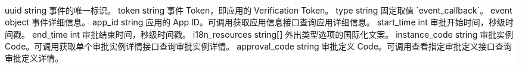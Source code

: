 <md-dt-tr level="0">
<md-dt-td>uuid</md-dt-td>
<md-dt-td>string</md-dt-td>
<md-dt-td>事件的唯一标识。</md-dt-td>
</md-dt-tr>

<md-dt-tr level="0">
<md-dt-td>token</md-dt-td>
<md-dt-td>string</md-dt-td>
<md-dt-td>事件 Token，即应用的 Verification Token。</md-dt-td>
</md-dt-tr>

<md-dt-tr level="0">
<md-dt-td>type</md-dt-td>
<md-dt-td>string</md-dt-td>
<md-dt-td>固定取值 `event_callback`。</md-dt-td>
</md-dt-tr>

<md-dt-tr level="0">
<md-dt-td>event</md-dt-td>
<md-dt-td>object</md-dt-td>
<md-dt-td>事件详细信息。</md-dt-td>
</md-dt-tr>

<md-dt-tr level="1">
<md-dt-td>app_id</md-dt-td>
<md-dt-td>string</md-dt-td>
<md-dt-td>应用的 App ID。可调用获取应用信息接口查询应用详细信息。</md-dt-td>
</md-dt-tr>

<md-dt-tr level="1">
<md-dt-td>start_time</md-dt-td>
<md-dt-td>int</md-dt-td>
<md-dt-td>审批开始时间，秒级时间戳。</md-dt-td>
</md-dt-tr>

<md-dt-tr level="1">
<md-dt-td>end_time</md-dt-td>
<md-dt-td>int</md-dt-td>
<md-dt-td>审批结束时间，秒级时间戳。</md-dt-td>
</md-dt-tr>

<md-dt-tr level="1">
<md-dt-td>i18n_resources</md-dt-td>
<md-dt-td>string[]</md-dt-td>
<md-dt-td>外出类型选项的国际化文案。</md-dt-td>
</md-dt-tr>

<md-dt-tr level="1">
<md-dt-td>instance_code</md-dt-td>
<md-dt-td>string</md-dt-td>
<md-dt-td>审批实例 Code。可调用获取单个审批实例详情接口查询审批实例详情。</md-dt-td>
</md-dt-tr>

<md-dt-tr level="1">
<md-dt-td>approval_code</md-dt-td>
<md-dt-td>string</md-dt-td>
<md-dt-td>审批定义 Code。可调用查看指定审批定义接口查询审批定义详情。</md-dt-td>
</md-dt-tr>
